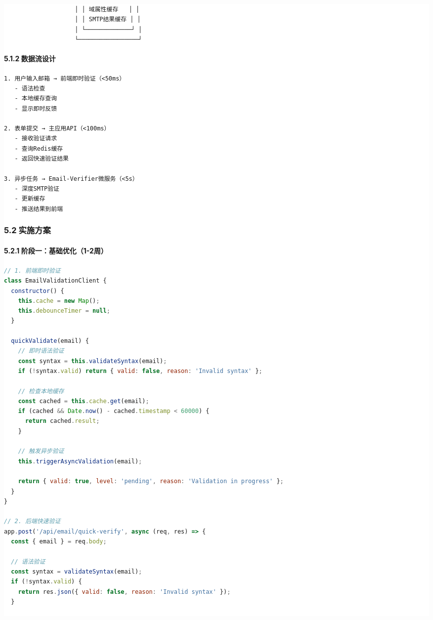 ```
                    │ │ 域属性缓存   │ │
                    │ │ SMTP结果缓存 │ │
                    │ └─────────────┘ │
                    └─────────────────┘
```

#### 5.1.2 数据流设计
```
1. 用户输入邮箱 → 前端即时验证（<50ms）
   - 语法检查
   - 本地缓存查询
   - 显示即时反馈

2. 表单提交 → 主应用API（<100ms）
   - 接收验证请求
   - 查询Redis缓存
   - 返回快速验证结果

3. 异步任务 → Email-Verifier微服务（<5s）
   - 深度SMTP验证
   - 更新缓存
   - 推送结果到前端
```

### 5.2 实施方案

#### 5.2.1 阶段一：基础优化（1-2周）
```javascript
// 1. 前端即时验证
class EmailValidationClient {
  constructor() {
    this.cache = new Map();
    this.debounceTimer = null;
  }
  
  quickValidate(email) {
    // 即时语法验证
    const syntax = this.validateSyntax(email);
    if (!syntax.valid) return { valid: false, reason: 'Invalid syntax' };
    
    // 检查本地缓存
    const cached = this.cache.get(email);
    if (cached && Date.now() - cached.timestamp < 60000) {
      return cached.result;
    }
    
    // 触发异步验证
    this.triggerAsyncValidation(email);
    
    return { valid: true, level: 'pending', reason: 'Validation in progress' };
  }
}

// 2. 后端快速验证
app.post('/api/email/quick-verify', async (req, res) => {
  const { email } = req.body;
  
  // 语法验证
  const syntax = validateSyntax(email);
  if (!syntax.valid) {
    return res.json({ valid: false, reason: 'Invalid syntax' });
  }
  
```